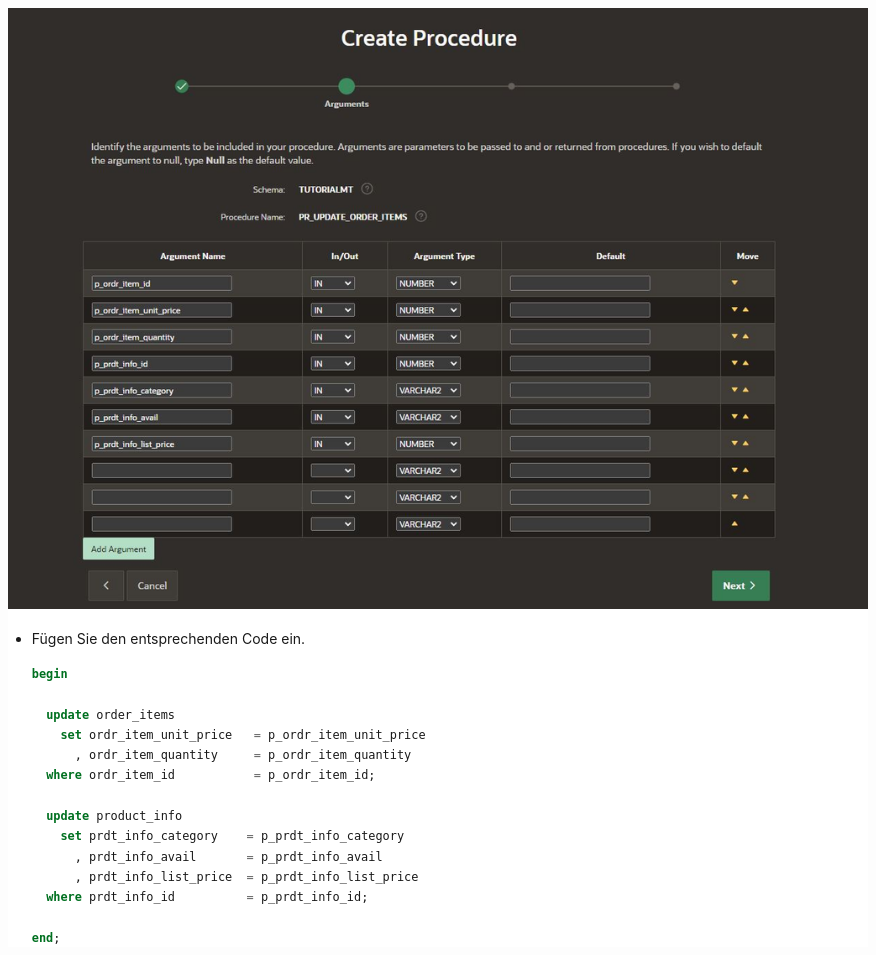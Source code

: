 ![](../../assets/Kapitel-18/invoke_api_04.jpg)

- Fügen Sie den entsprechenden Code ein.
    ```sql
    begin
  
      update order_items
        set ordr_item_unit_price   = p_ordr_item_unit_price
          , ordr_item_quantity     = p_ordr_item_quantity
      where ordr_item_id           = p_ordr_item_id;
  
      update product_info
        set prdt_info_category    = p_prdt_info_category
          , prdt_info_avail       = p_prdt_info_avail
          , prdt_info_list_price  = p_prdt_info_list_price
      where prdt_info_id          = p_prdt_info_id;
  
    end;
    ```
